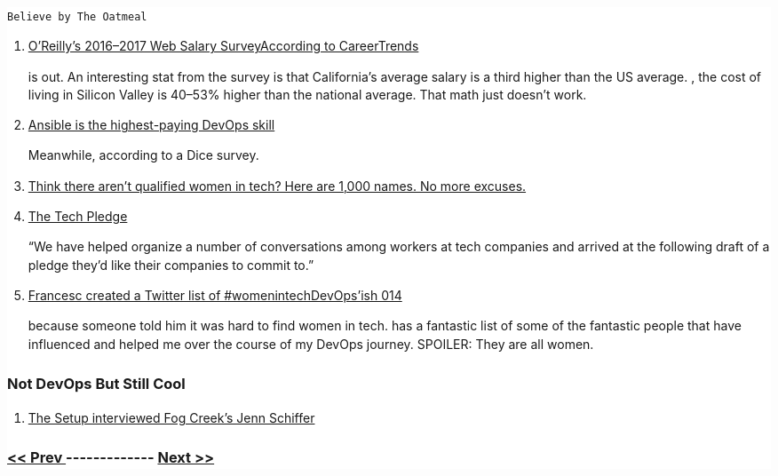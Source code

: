     Believe by The Oatmeal
1. [O’Reilly’s 2016–2017 Web Salary SurveyAccording to CareerTrends](https://www.oreilly.com/ideas/2016-2017-web-salary-survey)

    is out. An interesting stat from the survey is that California’s average salary is a third higher than the US average. , the cost of living in Silicon Valley is 40–53% higher than the national average. That math just doesn’t work.
1. [Ansible is the highest-paying DevOps skill](http://insights.dice.com/2017/04/10/which-devops-skills-pay-most/)

    Meanwhile,  according to a Dice survey.
1. [Think there aren’t qualified women in tech? Here are 1,000 names. No more excuses.](https://docs.google.com/spreadsheets/d/1opOWf8lMYOvBk6ou0RBlAt5jfyGvEbTZ1f_wxDs8Lno/htmlview)

    
1. [The Tech Pledge](https://thetechpledge.com/)

     “We have helped organize a number of conversations among workers at tech companies and arrived at the following draft of a pledge they’d like their companies to commit to.”
1. [Francesc created a Twitter list of #womenintechDevOps’ish 014](https://twitter.com/francesc/status/859865128908541954)

    because someone told him it was hard to find women in tech.  has a fantastic list of some of the fantastic people that have influenced and helped me over the course of my DevOps journey. SPOILER: They are all women.
### Not DevOps But Still Cool

1. [The Setup interviewed Fog Creek’s Jenn Schiffer](https://usesthis.com/interviews/jenn.schiffer/)

    

### [ << Prev ](devopsweekly-021.md) ------------- [ Next >> ](devopsweekly-023.md)